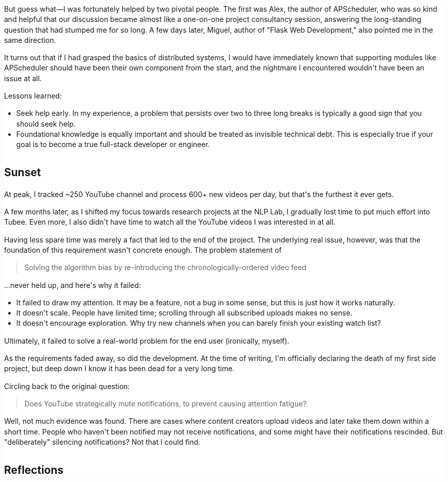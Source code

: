But guess what—I was fortunately helped by two pivotal people. The first was Alex, the author of APScheduler, who was so kind and helpful that our discussion became almost like a one-on-one project consultancy session, answering the long-standing question that had stumped me for so long. A few days later, Miguel, author of "Flask Web Development," also pointed me in the same direction.

It turns out that if I had grasped the basics of distributed systems, I would have immediately known that supporting modules like APScheduler should have been their own component from the start, and the nightmare I encountered wouldn't have been an issue at all.

Lessons learned:

- Seek help early. In my experience, a problem that persists over two to three long breaks is typically a good sign that you should seek help.
- Foundational knowledge is equally important and should be treated as invisible technical debt. This is especially true if your goal is to become a true full-stack developer or engineer.

[^4]: Notice I changed my WSGI server here? Again, another example of changing the tech stack for absolutely no reason. 🙃

## Sunset

At peak, I tracked ~250 YouTube channel and process 600+ new videos per day, but that's the furthest it ever gets.

A few months later, as I shifted my focus towards research projects at the NLP Lab, I gradually lost time to put much effort into Tubee. Even more, I also didn't have time to watch all the YouTube videos I was interested in at all.

Having less spare time was merely a fact that led to the end of the project. The underlying real issue, however, was that the foundation of this requirement wasn't concrete enough. The problem statement of

> Solving the algorithm bias by re-introducing the chronologically-ordered video feed

...never held up, and here's why it failed:

- It failed to draw my attention. It may be a feature, not a bug in some sense, but this is just how it works naturally.
- It doesn't scale. People have limited time; scrolling through all subscribed uploads makes no sense.
- It doesn't encourage exploration. Why try new channels when you can barely finish your existing watch list?

Ultimately, it failed to solve a real-world problem for the end user (ironically, myself).

As the requirements faded away, so did the development. At the time of writing, I'm officially declaring the death of my first side project, but deep down I know it has been dead for a very long time.

Circling back to the original question:

> Does YouTube strategically mute notifications, to prevent causing attention fatigue?

Well, not much evidence was found. There are cases where content creators upload videos and later take them down within a short time. People who haven't been notified may not receive notifications, and some might have their notifications rescinded. But "deliberately" silencing notifications? Not that I could find.

## Reflections


[^1]: Remember, GitHub Actions wasn't a thing until 2019.
[^2]: I'm surprised that this is still [the way](https://developers.google.com/youtube/v3/guides/push_notifications) a web service subscribes to YouTube channel, in 2025.
[^3]: Don't try this at home, especially if you're allergic to math. Just use [NGINXConfig](https://www.digitalocean.com/community/tools/nginx) and call it a day.
[^5]: Funny to say, Tubee had a built-in, bullet-proof user authentication system with just two registered users: me and someone at Google responsible for auditing YouTube Data API usage.